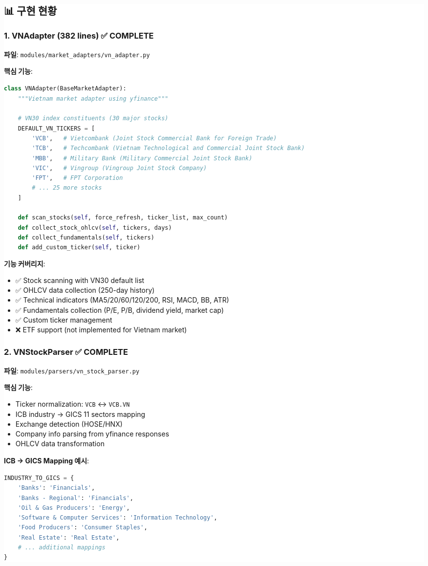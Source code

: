 ## 📊 구현 현황

### 1. VNAdapter (382 lines) ✅ COMPLETE

**파일**: `modules/market_adapters/vn_adapter.py`

**핵심 기능**:
```python
class VNAdapter(BaseMarketAdapter):
    """Vietnam market adapter using yfinance"""

    # VN30 index constituents (30 major stocks)
    DEFAULT_VN_TICKERS = [
        'VCB',   # Vietcombank (Joint Stock Commercial Bank for Foreign Trade)
        'TCB',   # Techcombank (Vietnam Technological and Commercial Joint Stock Bank)
        'MBB',   # Military Bank (Military Commercial Joint Stock Bank)
        'VIC',   # Vingroup (Vingroup Joint Stock Company)
        'FPT',   # FPT Corporation
        # ... 25 more stocks
    ]

    def scan_stocks(self, force_refresh, ticker_list, max_count)
    def collect_stock_ohlcv(self, tickers, days)
    def collect_fundamentals(self, tickers)
    def add_custom_ticker(self, ticker)
```

**기능 커버리지**:
- ✅ Stock scanning with VN30 default list
- ✅ OHLCV data collection (250-day history)
- ✅ Technical indicators (MA5/20/60/120/200, RSI, MACD, BB, ATR)
- ✅ Fundamentals collection (P/E, P/B, dividend yield, market cap)
- ✅ Custom ticker management
- ❌ ETF support (not implemented for Vietnam market)

### 2. VNStockParser ✅ COMPLETE

**파일**: `modules/parsers/vn_stock_parser.py`

**핵심 기능**:
- Ticker normalization: `VCB` ↔ `VCB.VN`
- ICB industry → GICS 11 sectors mapping
- Exchange detection (HOSE/HNX)
- Company info parsing from yfinance responses
- OHLCV data transformation

**ICB → GICS Mapping 예시**:
```python
INDUSTRY_TO_GICS = {
    'Banks': 'Financials',
    'Banks - Regional': 'Financials',
    'Oil & Gas Producers': 'Energy',
    'Software & Computer Services': 'Information Technology',
    'Food Producers': 'Consumer Staples',
    'Real Estate': 'Real Estate',
    # ... additional mappings
}
```
